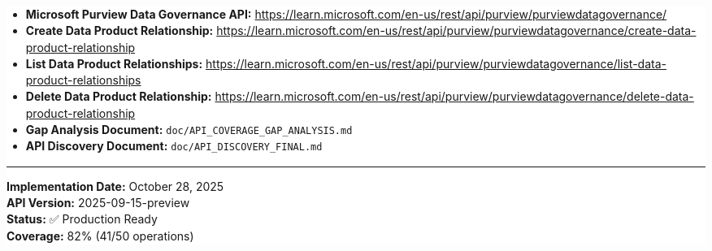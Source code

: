 - **Microsoft Purview Data Governance API:** https://learn.microsoft.com/en-us/rest/api/purview/purviewdatagovernance/
- **Create Data Product Relationship:** https://learn.microsoft.com/en-us/rest/api/purview/purviewdatagovernance/create-data-product-relationship
- **List Data Product Relationships:** https://learn.microsoft.com/en-us/rest/api/purview/purviewdatagovernance/list-data-product-relationships
- **Delete Data Product Relationship:** https://learn.microsoft.com/en-us/rest/api/purview/purviewdatagovernance/delete-data-product-relationship
- **Gap Analysis Document:** `doc/API_COVERAGE_GAP_ANALYSIS.md`
- **API Discovery Document:** `doc/API_DISCOVERY_FINAL.md`

---

**Implementation Date:** October 28, 2025  
**API Version:** 2025-09-15-preview  
**Status:** ✅ Production Ready  
**Coverage:** 82% (41/50 operations)

